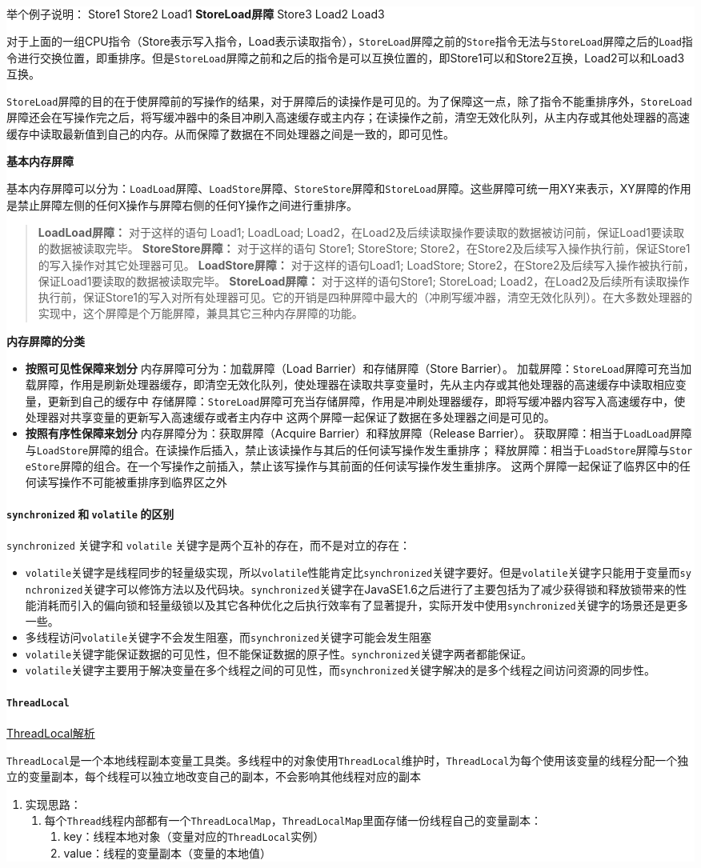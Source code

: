 举个例子说明：
     Store1     Store2    Load1     **StoreLoad屏障**     Store3     Load2     Load3

对于上面的一组CPU指令（Store表示写入指令，Load表示读取指令），`StoreLoad`屏障之前的`Store`指令无法与`StoreLoad`屏障之后的`Load`指令进行交换位置，即重排序。但是`StoreLoad`屏障之前和之后的指令是可以互换位置的，即Store1可以和Store2互换，Load2可以和Load3互换。

`StoreLoad`屏障的目的在于使屏障前的写操作的结果，对于屏障后的读操作是可见的。为了保障这一点，除了指令不能重排序外，`StoreLoad`屏障还会在写操作完之后，将写缓冲器中的条目冲刷入高速缓存或主内存；在读操作之前，清空无效化队列，从主内存或其他处理器的高速缓存中读取最新值到自己的内存。从而保障了数据在不同处理器之间是一致的，即可见性。

**基本内存屏障**

基本内存屏障可以分为：`LoadLoad`屏障、`LoadStore`屏障、`StoreStore`屏障和`StoreLoad`屏障。这些屏障可统一用XY来表示，XY屏障的作用是禁止屏障左侧的任何X操作与屏障右侧的任何Y操作之间进行重排序。

> **LoadLoad屏障：**
>  对于这样的语句  Load1; LoadLoad; Load2，在Load2及后续读取操作要读取的数据被访问前，保证Load1要读取的数据被读取完毕。
>  **StoreStore屏障：**
>  对于这样的语句  Store1; StoreStore; Store2，在Store2及后续写入操作执行前，保证Store1的写入操作对其它处理器可见。
>  **LoadStore屏障：**
>  对于这样的语句Load1; LoadStore; Store2，在Store2及后续写入操作被执行前，保证Load1要读取的数据被读取完毕。
>  **StoreLoad屏障：**
>  对于这样的语句Store1; StoreLoad; Load2，在Load2及后续所有读取操作执行前，保证Store1的写入对所有处理器可见。它的开销是四种屏障中最大的（冲刷写缓冲器，清空无效化队列）。在大多数处理器的实现中，这个屏障是个万能屏障，兼具其它三种内存屏障的功能。

**内存屏障的分类**

- **按照可见性保障来划分**
   内存屏障可分为：加载屏障（Load Barrier）和存储屏障（Store Barrier）。
   加载屏障：`StoreLoad`屏障可充当加载屏障，作用是刷新处理器缓存，即清空无效化队列，使处理器在读取共享变量时，先从主内存或其他处理器的高速缓存中读取相应变量，更新到自己的缓存中
   存储屏障：`StoreLoad`屏障可充当存储屏障，作用是冲刷处理器缓存，即将写缓冲器内容写入高速缓存中，使处理器对共享变量的更新写入高速缓存或者主内存中
   这两个屏障一起保证了数据在多处理器之间是可见的。
- **按照有序性保障来划分**
   内存屏障分为：获取屏障（Acquire Barrier）和释放屏障（Release Barrier）。
   获取屏障：相当于`LoadLoad`屏障与`LoadStore`屏障的组合。在读操作后插入，禁止该读操作与其后的任何读写操作发生重排序；
   释放屏障：相当于`LoadStore`屏障与`StoreStore`屏障的组合。在一个写操作之前插入，禁止该写操作与其前面的任何读写操作发生重排序。
   这两个屏障一起保证了临界区中的任何读写操作不可能被重排序到临界区之外

#### `synchronized` 和 `volatile` 的区别

`synchronized` 关键字和 `volatile` 关键字是两个互补的存在，而不是对立的存在：

- `volatile`关键字是线程同步的轻量级实现，所以`volatile`性能肯定比`synchronized`关键字要好。但是`volatile`关键字只能用于变量而`synchronized`关键字可以修饰方法以及代码块。`synchronized`关键字在JavaSE1.6之后进行了主要包括为了减少获得锁和释放锁带来的性能消耗而引入的偏向锁和轻量级锁以及其它各种优化之后执行效率有了显著提升，实际开发中使用`synchronized`关键字的场景还是更多一些。
- 多线程访问`volatile`关键字不会发生阻塞，而`synchronized`关键字可能会发生阻塞
- `volatile`关键字能保证数据的可见性，但不能保证数据的原子性。`synchronized`关键字两者都能保证。
- `volatile`关键字主要用于解决变量在多个线程之间的可见性，而`synchronized`关键字解决的是多个线程之间访问资源的同步性。

#### `ThreadLocal`

[ThreadLocal解析](https://www.jianshu.com/p/98b68c97df9b)

`ThreadLocal`是一个本地线程副本变量工具类。多线程中的对象使用`ThreadLocal`维护时，`ThreadLocal`为每个使用该变量的线程分配一个独立的变量副本，每个线程可以独立地改变自己的副本，不会影响其他线程对应的副本

1. 实现思路：
    1. 每个`Thread`线程内部都有一个`ThreadLocalMap`，`ThreadLocalMap`里面存储一份线程自己的变量副本：
        1. key：线程本地对象（变量对应的`ThreadLocal`实例）
        2. value：线程的变量副本（变量的本地值）
    